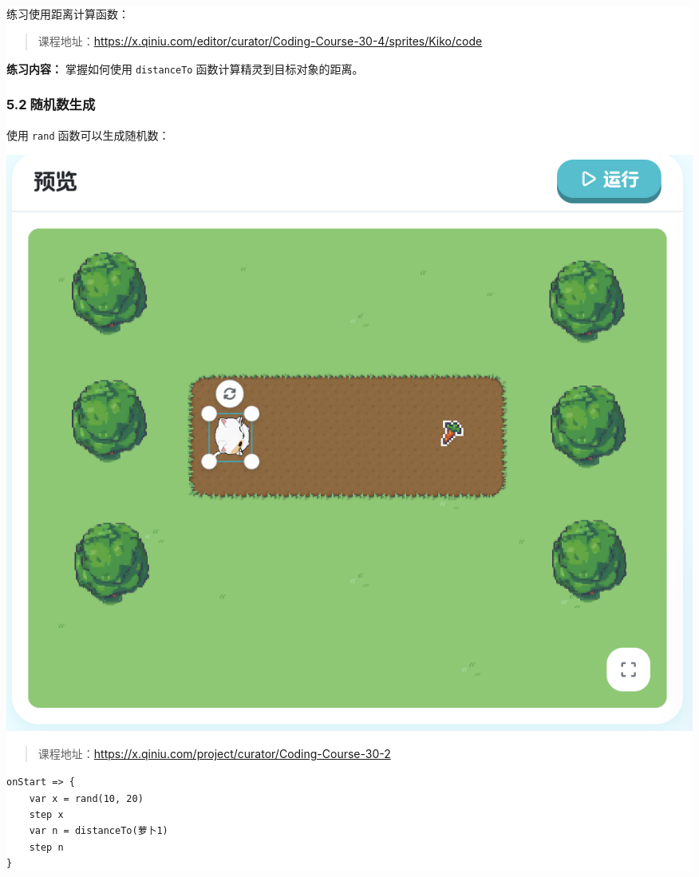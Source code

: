 练习使用距离计算函数：

> 课程地址：https://x.qiniu.com/editor/curator/Coding-Course-30-4/sprites/Kiko/code

**练习内容：**
掌握如何使用 `distanceTo` 函数计算精灵到目标对象的距离。

### 5.2 随机数生成

使用 `rand` 函数可以生成随机数：

![Course-30-2](./assets/函数调用-1.png)
> 课程地址：https://x.qiniu.com/project/curator/Coding-Course-30-2

```xgo
onStart => {
    var x = rand(10, 20)
    step x
    var n = distanceTo(萝卜1)
    step n
}
```
